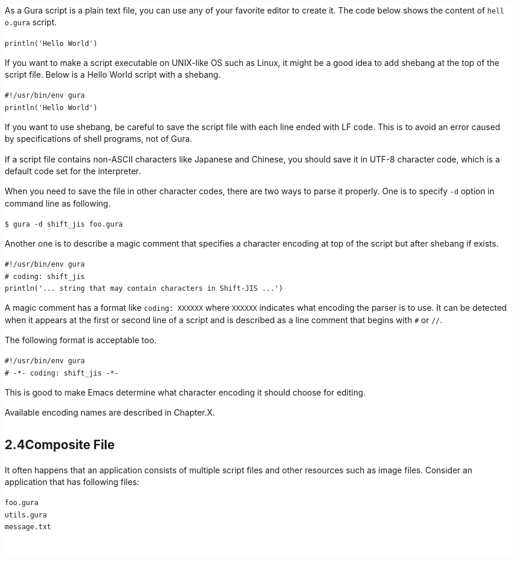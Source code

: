 <p>
As a Gura script is a plain text file, you can use any of your favorite editor to create it. The code below shows the content of <code>hello.gura</code> script.
</p>
<pre><code>println('Hello World')
</code></pre>
<p>
If you want to make a script executable on UNIX-like OS such as Linux, it might be a good idea to add shebang at the top of the script file. Below is a Hello World script with a shebang.
</p>
<pre><code>#!/usr/bin/env gura
println('Hello World')
</code></pre>
<p>
If you want to use shebang, be careful to save the script file with each line ended with LF code. This is to avoid an error caused by specifications of shell programs, not of Gura.
</p>
<p>
If a script file contains non-ASCII characters like Japanese and Chinese, you should save it in UTF-8 character code, which is a default code set for the interpreter.
</p>
<p>
When you need to save the file in other character codes, there are two ways to parse it properly. One is to specify <code>-d</code> option in command line as following.
</p>
<pre><code>$ gura -d shift_jis foo.gura
</code></pre>
<p>
Another one is to describe a magic comment that specifies a character encoding at top of the script but after shebang if exists.
</p>
<pre><code>#!/usr/bin/env gura
# coding: shift_jis
println('... string that may contain characters in Shift-JIS ...')
</code></pre>
<p>
A magic comment has a format like <code>coding: XXXXXX</code> where <code>XXXXXX</code> indicates what encoding the parser is to use. It can be detected when it appears at the first or second line of a script and is described as a line comment that begins with <code>#</code> or <code>//</code>.
</p>
<p>
The following format is acceptable too.
</p>
<pre><code>#!/usr/bin/env gura
# -*- coding: shift_jis -*-
</code></pre>
<p>
This is good to make Emacs determine what character encoding it should choose for editing.
</p>
<p>
Available encoding names are described in Chapter.X.
</p>
<h2><span class="caption-index-2">2.4</span><a name="anchor-2-4"></a>Composite File</h2>
<p>
It often happens that an application consists of multiple script files and other resources such as image files. Consider an application that has following files:
</p>
<pre><code>foo.gura
utils.gura
message.txt